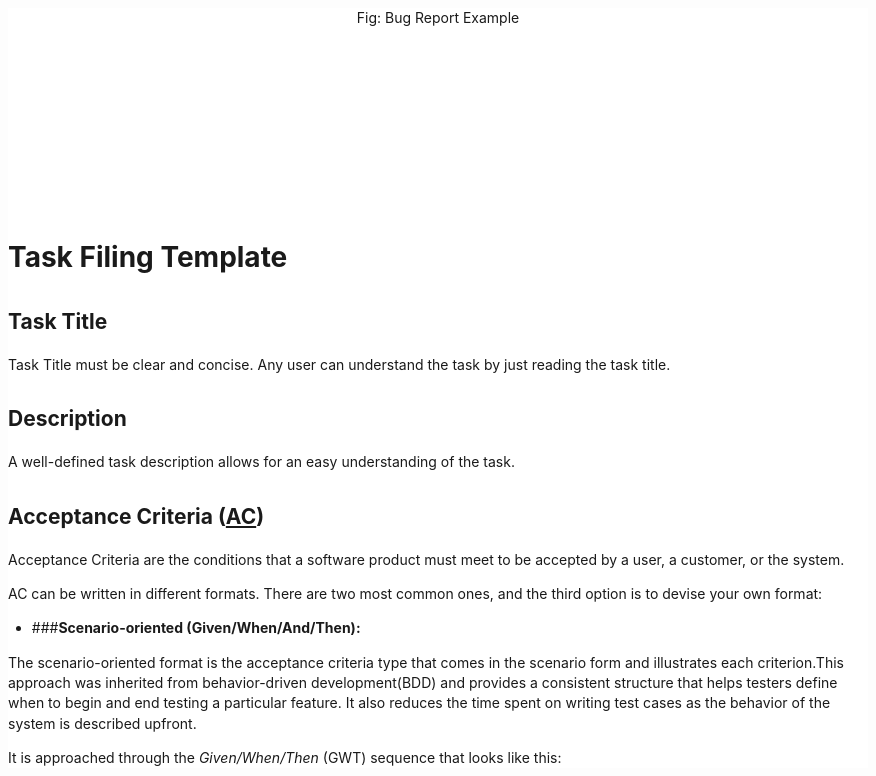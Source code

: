   

<p align="center">Fig: Bug Report Example</p>

  

<div id="bkmrk--2"><div><div></div></div><svg class="SnapLinksHighlighter" xmlns="http://www.w3.org/2000/svg"> </svg></div>

  

# Task Filing Template

  

## Task Title

  

<span style="font-weight: 400;">Task Title must be clear and concise. Any user can understand the task by just reading the task title.</span>

  

## Description

  

<span style="font-weight: 400;">A well-defined task description allows for an easy understanding of the task.</span>

  

## Acceptance Criteria ([AC](https://www.altexsoft.com/blog/business/acceptance-criteria-purposes-formats-and-best-practices/))

  

<span style="font-weight: 400;">Acceptance Criteria are the conditions that a software product must meet to be accepted by a user, a customer, or the system.</span>

  

<span style="font-weight: 400;">AC can be written in different formats. There are two most common ones, and the third option is to devise your own format:</span>

  

- ###**Scenario-oriented (Given/When/And/Then):**

  

<span style="font-weight: 400;">The scenario-oriented format is the acceptance criteria type that comes in the scenario form and illustrates each criterion.This approach was inherited from behavior-driven development(BDD) and provides a consistent structure that helps testers define when to begin and end testing a particular feature. It also reduces the time spent on writing test cases as the behavior of the system is described upfront.</span>

  

It is approached through the *Given/When/Then* (GWT) sequence that looks like this:

  